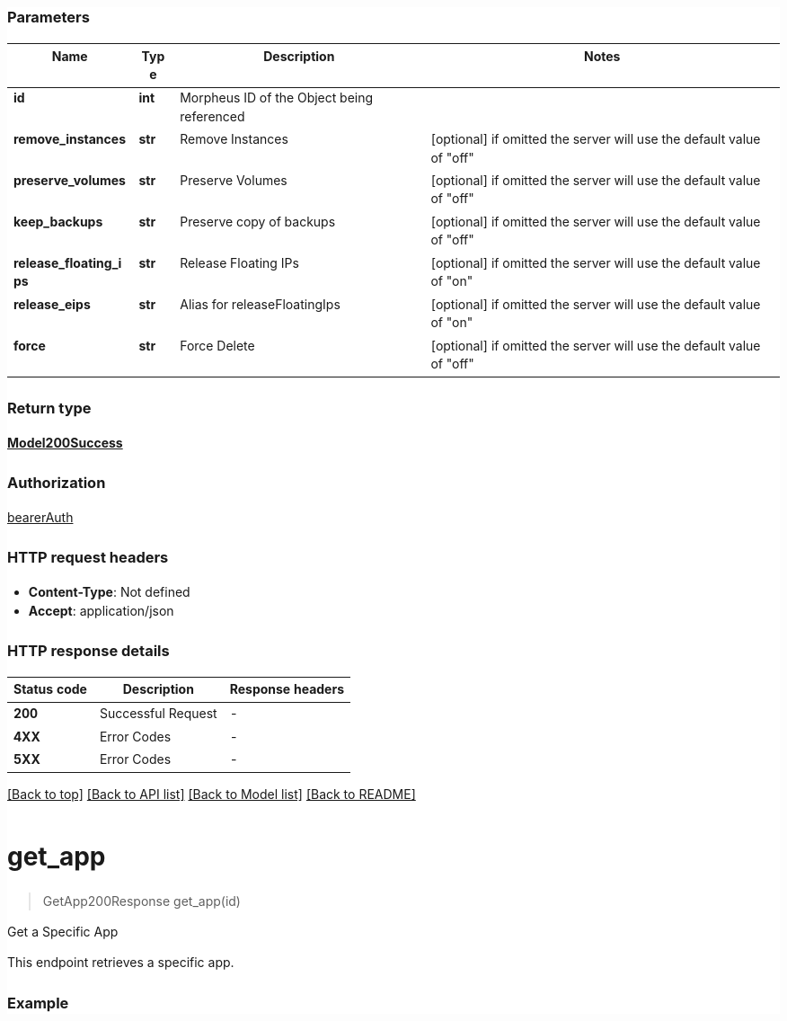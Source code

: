 
### Parameters

Name | Type | Description  | Notes
------------- | ------------- | ------------- | -------------
 **id** | **int**| Morpheus ID of the Object being referenced |
 **remove_instances** | **str**| Remove Instances | [optional] if omitted the server will use the default value of "off"
 **preserve_volumes** | **str**| Preserve Volumes | [optional] if omitted the server will use the default value of "off"
 **keep_backups** | **str**| Preserve copy of backups | [optional] if omitted the server will use the default value of "off"
 **release_floating_ips** | **str**| Release Floating IPs | [optional] if omitted the server will use the default value of "on"
 **release_eips** | **str**| Alias for releaseFloatingIps | [optional] if omitted the server will use the default value of "on"
 **force** | **str**| Force Delete | [optional] if omitted the server will use the default value of "off"

### Return type

[**Model200Success**](Model200Success.md)

### Authorization

[bearerAuth](../README.md#bearerAuth)

### HTTP request headers

 - **Content-Type**: Not defined
 - **Accept**: application/json


### HTTP response details

| Status code | Description | Response headers |
|-------------|-------------|------------------|
**200** | Successful Request |  -  |
**4XX** | Error Codes |  -  |
**5XX** | Error Codes |  -  |

[[Back to top]](#) [[Back to API list]](../README.md#documentation-for-api-endpoints) [[Back to Model list]](../README.md#documentation-for-models) [[Back to README]](../README.md)

# **get_app**
> GetApp200Response get_app(id)

Get a Specific App

This endpoint retrieves a specific app.

### Example
